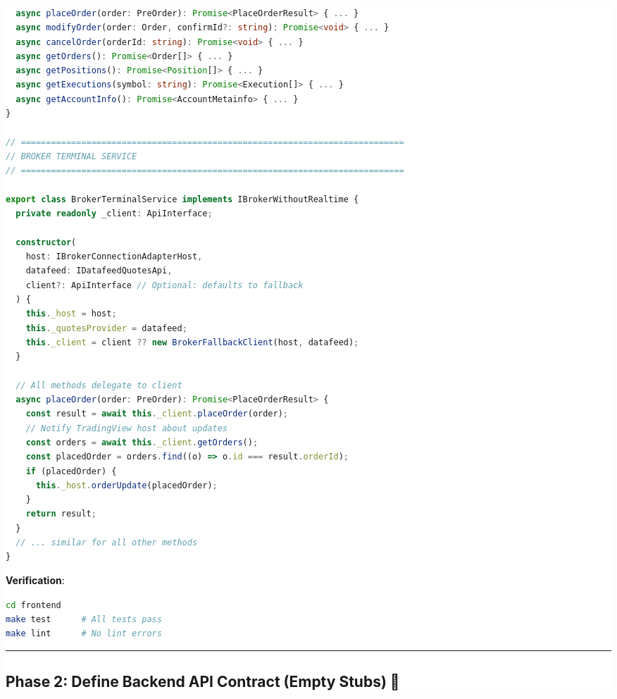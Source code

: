 ```typescript
  async placeOrder(order: PreOrder): Promise<PlaceOrderResult> { ... }
  async modifyOrder(order: Order, confirmId?: string): Promise<void> { ... }
  async cancelOrder(orderId: string): Promise<void> { ... }
  async getOrders(): Promise<Order[]> { ... }
  async getPositions(): Promise<Position[]> { ... }
  async getExecutions(symbol: string): Promise<Execution[]> { ... }
  async getAccountInfo(): Promise<AccountMetainfo> { ... }
}

// ============================================================================
// BROKER TERMINAL SERVICE
// ============================================================================

export class BrokerTerminalService implements IBrokerWithoutRealtime {
  private readonly _client: ApiInterface;

  constructor(
    host: IBrokerConnectionAdapterHost,
    datafeed: IDatafeedQuotesApi,
    client?: ApiInterface // Optional: defaults to fallback
  ) {
    this._host = host;
    this._quotesProvider = datafeed;
    this._client = client ?? new BrokerFallbackClient(host, datafeed);
  }

  // All methods delegate to client
  async placeOrder(order: PreOrder): Promise<PlaceOrderResult> {
    const result = await this._client.placeOrder(order);
    // Notify TradingView host about updates
    const orders = await this._client.getOrders();
    const placedOrder = orders.find((o) => o.id === result.orderId);
    if (placedOrder) {
      this._host.orderUpdate(placedOrder);
    }
    return result;
  }
  // ... similar for all other methods
}
```

**Verification**:

```bash
cd frontend
make test      # All tests pass
make lint      # No lint errors
```

---

## Phase 2: Define Backend API Contract (Empty Stubs) 📝

